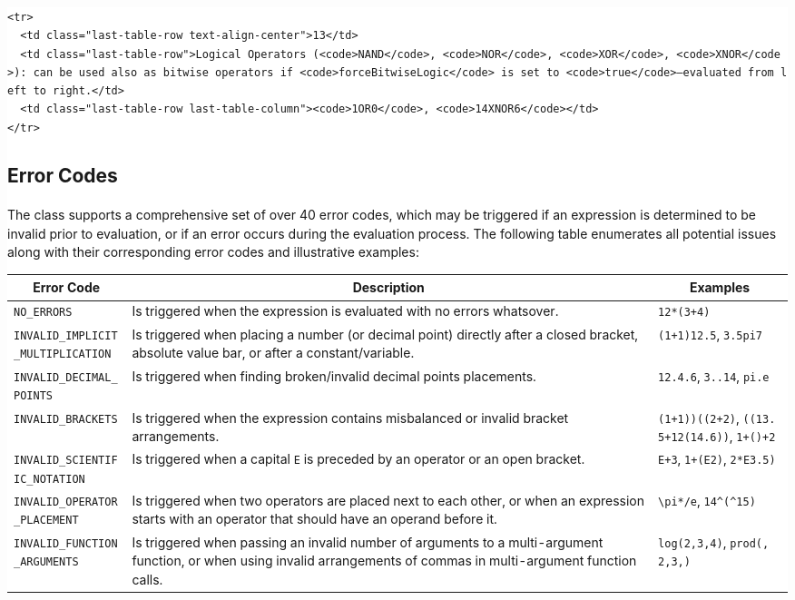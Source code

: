     <tr>
      <td class="last-table-row text-align-center">13</td>
      <td class="last-table-row">Logical Operators (<code>NAND</code>, <code>NOR</code>, <code>XOR</code>, <code>XNOR</code>): can be used also as bitwise operators if <code>forceBitwiseLogic</code> is set to <code>true</code>—evaluated from left to right.</td>
      <td class="last-table-row last-table-column"><code>1OR0</code>, <code>14XNOR6</code></td>
    </tr>
  </tbody>
</table>

## Error Codes
The class supports a comprehensive set of over 40 error codes, which may be triggered if an expression is determined to be invalid prior to evaluation, or if an error occurs during the evaluation process. The following table enumerates all potential issues along with their corresponding error codes and illustrative examples:
<table>
  <thead>
    <tr>
      <th class="td-fit-content">Error Code</th>
      <th>Description</th>
      <th>Examples</th>
    </tr>
  </thead>
  <tbody>
    <tr>
      <td class="td-fit-content"><code>NO_ERRORS</code></td>
      <td>Is triggered when the expression is evaluated with no errors whatsover.</td>
      <td class="last-table-column"><code>12*(3+4)</code></td>
    </tr>
    <tr>
      <td class="td-fit-content"><code>INVALID_IMPLICIT_MULTIPLICATION</code></td>
      <td>Is triggered when placing a number (or decimal point) directly after a closed bracket, absolute value bar, or after a constant/variable.</td>
      <td class="last-table-column"><code>(1+1)12.5</code>, <code>3.5pi7</code></td>
    </tr>
    <tr>
      <td class="td-fit-content"><code>INVALID_DECIMAL_POINTS</code></td>
      <td>Is triggered when finding broken/invalid decimal points placements.</td>
      <td class="last-table-column"><code>12.4.6</code>, <code>3..14</code>, <code>pi.e</code></td>
    </tr>
    <tr>
      <td class="td-fit-content"><code>INVALID_BRACKETS</code></td>
      <td>Is triggered when the expression contains misbalanced or invalid bracket arrangements.</td>
      <td class="last-table-column"><code>(1+1))((2+2)</code>, <code>((13.5+12(14.6))</code>, <code>1+()+2</code></td>
    </tr>
    <tr>
      <td class="td-fit-content"><code>INVALID_SCIENTIFIC_NOTATION</code></td>
      <td>Is triggered when a capital <code>E</code> is preceded by an operator or an open bracket.</td>
      <td class="last-table-column"><code>E+3</code>, <code>1+(E2)</code>, <code>2*E3.5)</code></td>
    </tr>
    <tr>
      <td class="td-fit-content"><code>INVALID_OPERATOR_PLACEMENT</code></td>
      <td>Is triggered when two operators are placed next to each other, or when an expression starts with an operator that should have an operand before it.</td>
      <td class="last-table-column"><code>\pi*/e</code>, <code>14^(^15)</code></td>
    </tr>
    <tr>
      <td class="td-fit-content"><code>INVALID_FUNCTION_ARGUMENTS</code></td>
      <td>Is triggered when passing an invalid number of arguments to a multi-argument function, or when using invalid arrangements of commas in multi-argument function calls.</td>
      <td class="last-table-column"><code>log(2,3,4)</code>, <code>prod(,2,3,)</code></td>
    </tr>